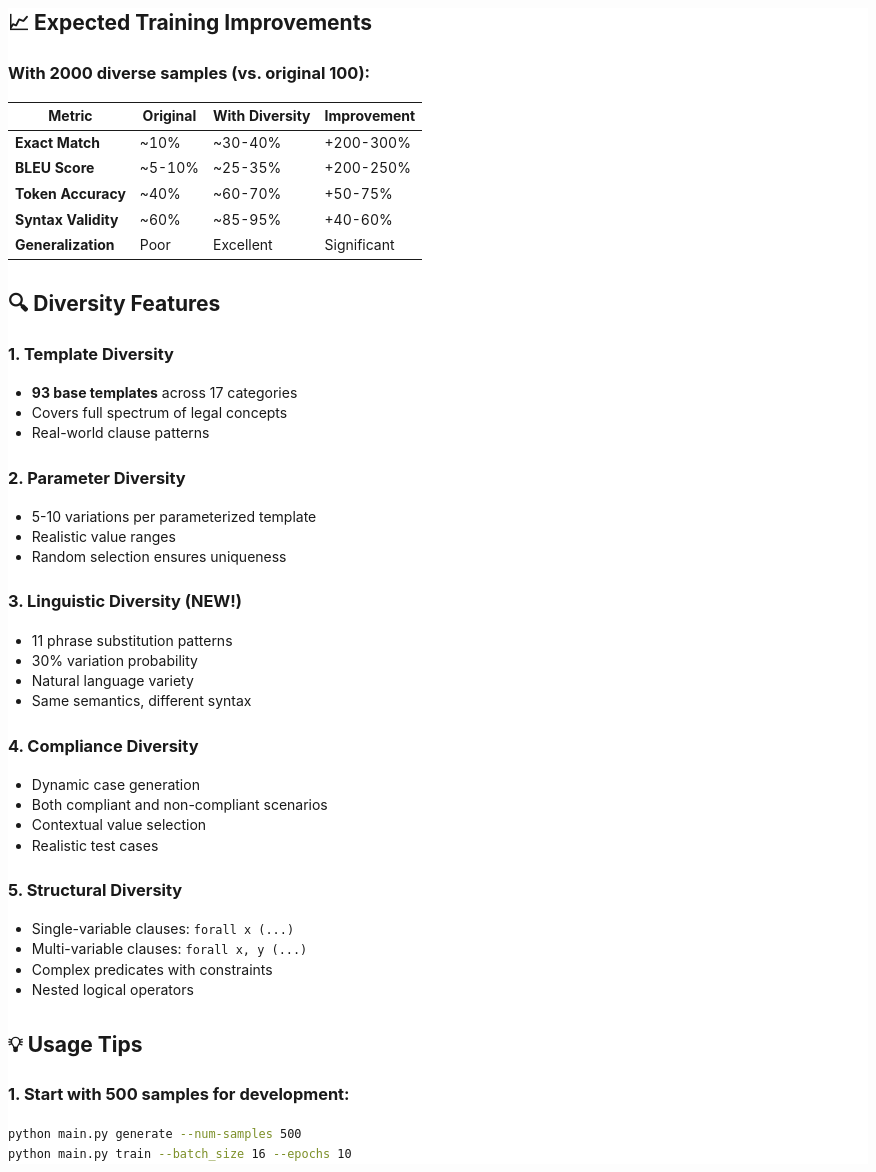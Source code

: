 ## 📈 Expected Training Improvements

### With 2000 diverse samples (vs. original 100):

| Metric | Original | With Diversity | Improvement |
|--------|----------|----------------|-------------|
| **Exact Match** | ~10% | ~30-40% | +200-300% |
| **BLEU Score** | ~5-10% | ~25-35% | +200-250% |
| **Token Accuracy** | ~40% | ~60-70% | +50-75% |
| **Syntax Validity** | ~60% | ~85-95% | +40-60% |
| **Generalization** | Poor | Excellent | Significant |

## 🔍 Diversity Features

### 1. Template Diversity
- **93 base templates** across 17 categories
- Covers full spectrum of legal concepts
- Real-world clause patterns

### 2. Parameter Diversity
- 5-10 variations per parameterized template
- Realistic value ranges
- Random selection ensures uniqueness

### 3. Linguistic Diversity (NEW!)
- 11 phrase substitution patterns
- 30% variation probability
- Natural language variety
- Same semantics, different syntax

### 4. Compliance Diversity
- Dynamic case generation
- Both compliant and non-compliant scenarios
- Contextual value selection
- Realistic test cases

### 5. Structural Diversity
- Single-variable clauses: `forall x (...)`
- Multi-variable clauses: `forall x, y (...)`
- Complex predicates with constraints
- Nested logical operators

## 💡 Usage Tips

### 1. Start with 500 samples for development:
```bash
python main.py generate --num-samples 500
python main.py train --batch_size 16 --epochs 10
```
